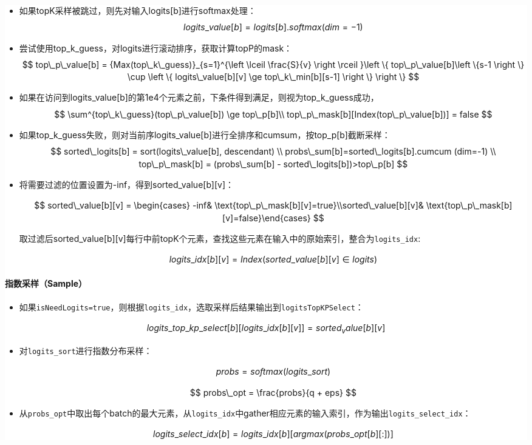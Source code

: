* 如果topK采样被跳过，则先对输入logits[b]进行softmax处理：
$$
logits\_value[b] = logits[b].softmax(dim=-1)
$$
* 尝试使用top_k_guess，对logits进行滚动排序，获取计算topP的mask：
$$
top\_p\_value[b] = {Max(top\_k\_guess)}_{s=1}^{\left \lceil \frac{S}{v} \right \rceil }\left \{ top\_p\_value[b]\left \{s-1 \right \}  \cup \left \{ logits\_value[b][v] \ge top\_k\_min[b][s-1] \right \} \right \}
$$

* 如果在访问到logits_value[b]的第1e4个元素之前，下条件得到满足，则视为top_k_guess成功，
$$
\sum^{top\_k\_guess}(top\_p\_value[b]) \ge top\_p[b]\\
top\_p\_mask[b][Index(top\_p\_value[b])] = false
$$
* 如果top_k_guess失败，则对当前序logits_value[b]进行全排序和cumsum，按top_p[b]截断采样：
$$
sorted\_logits[b] = sort(logits\_value[b], descendant) \\
probs\_sum[b]=sorted\_logits[b].cumcum (dim=-1) \\
top\_p\_mask[b] = (probs\_sum[b] - sorted\_logits[b])>top\_p[b] 
$$

* 将需要过滤的位置设置为-inf，得到sorted_value[b][v]：

  $$
  sorted\_value[b][v] = \begin{cases} -inf& \text{top\_p\_mask[b][v]=true}\\sorted\_value[b][v]& \text{top\_p\_mask[b][v]=false}\end{cases}
  $$

  取过滤后sorted_value[b][v]每行中前topK个元素，查找这些元素在输入中的原始索引，整合为`logits_idx`:

  $$
  logits\_idx[b][v] = Index(sorted\_value[b][v] \in logits)
  $$
#### 指数采样（Sample）

* 如果`isNeedLogits=true`，则根据`logits_idx`，选取采样后结果输出到`logitsTopKPSelect`：

$$
logits\_top\_kp\_select[b][logits\_idx[b][v]]=sorted_value[b][v]
$$

* 对`logits_sort`进行指数分布采样：

  $$
  probs = softmax(logits\_sort)
  $$

  $$
  probs\_opt = \frac{probs}{q + eps}
  $$
* 从`probs_opt`中取出每个batch的最大元素，从`logits_idx`中gather相应元素的输入索引，作为输出`logits_select_idx`：
  
  $$
  logits\_select\_idx[b] = logits\_idx[b][argmax(probs\_opt[b][:])]
  $$
